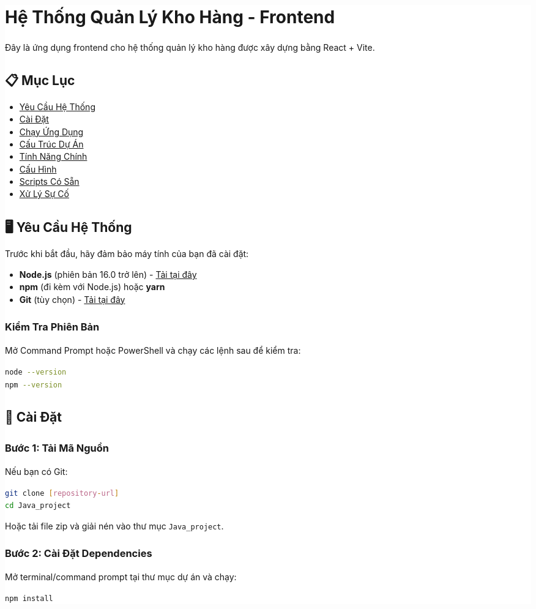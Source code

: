 # Hệ Thống Quản Lý Kho Hàng - Frontend

Đây là ứng dụng frontend cho hệ thống quản lý kho hàng được xây dựng bằng React + Vite.

## 📋 Mục Lục

- [Yêu Cầu Hệ Thống](#yêu-cầu-hệ-thống)
- [Cài Đặt](#cài-đặt)
- [Chạy Ứng Dụng](#chạy-ứng-dụng)
- [Cấu Trúc Dự Án](#cấu-trúc-dự-án)
- [Tính Năng Chính](#tính-năng-chính)
- [Cấu Hình](#cấu-hình)
- [Scripts Có Sẵn](#scripts-có-sẵn)
- [Xử Lý Sự Cố](#xử-lý-sự-cố)

## 🖥️ Yêu Cầu Hệ Thống

Trước khi bắt đầu, hãy đảm bảo máy tính của bạn đã cài đặt:

- **Node.js** (phiên bản 16.0 trở lên) - [Tải tại đây](https://nodejs.org/)
- **npm** (đi kèm với Node.js) hoặc **yarn**
- **Git** (tùy chọn) - [Tải tại đây](https://git-scm.com/)

### Kiểm Tra Phiên Bản

Mở Command Prompt hoặc PowerShell và chạy các lệnh sau để kiểm tra:

```bash
node --version
npm --version
```

## 🚀 Cài Đặt

### Bước 1: Tải Mã Nguồn

Nếu bạn có Git:

```bash
git clone [repository-url]
cd Java_project
```

Hoặc tải file zip và giải nén vào thư mục `Java_project`.

### Bước 2: Cài Đặt Dependencies

Mở terminal/command prompt tại thư mục dự án và chạy:

```bash
npm install
```
